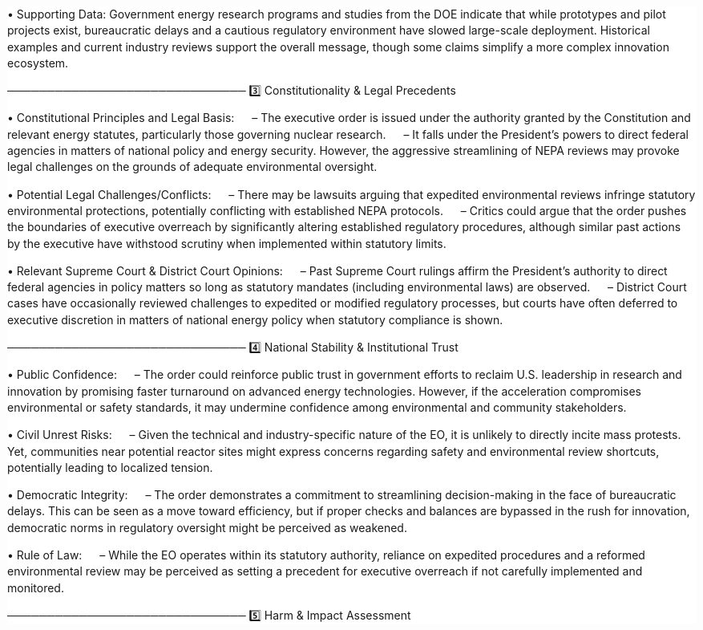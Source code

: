 • Supporting Data: Government energy research programs and studies from the DOE indicate that while prototypes and pilot projects exist, bureaucratic delays and a cautious regulatory environment have slowed large-scale deployment. Historical examples and current industry reviews support the overall message, though some claims simplify a more complex innovation ecosystem.

──────────────────────────────
3️⃣ Constitutionality & Legal Precedents

• Constitutional Principles and Legal Basis:
  – The executive order is issued under the authority granted by the Constitution and relevant energy statutes, particularly those governing nuclear research.
  – It falls under the President’s powers to direct federal agencies in matters of national policy and energy security. However, the aggressive streamlining of NEPA reviews may provoke legal challenges on the grounds of adequate environmental oversight.

• Potential Legal Challenges/Conflicts:
  – There may be lawsuits arguing that expedited environmental reviews infringe statutory environmental protections, potentially conflicting with established NEPA protocols.
  – Critics could argue that the order pushes the boundaries of executive overreach by significantly altering established regulatory procedures, although similar past actions by the executive have withstood scrutiny when implemented within statutory limits.

• Relevant Supreme Court & District Court Opinions:
  – Past Supreme Court rulings affirm the President’s authority to direct federal agencies in policy matters so long as statutory mandates (including environmental laws) are observed.
  – District Court cases have occasionally reviewed challenges to expedited or modified regulatory processes, but courts have often deferred to executive discretion in matters of national energy policy when statutory compliance is shown.

──────────────────────────────
4️⃣ National Stability & Institutional Trust

• Public Confidence: 
  – The order could reinforce public trust in government efforts to reclaim U.S. leadership in research and innovation by promising faster turnaround on advanced energy technologies. However, if the acceleration compromises environmental or safety standards, it may undermine confidence among environmental and community stakeholders.

• Civil Unrest Risks:
  – Given the technical and industry-specific nature of the EO, it is unlikely to directly incite mass protests. Yet, communities near potential reactor sites might express concerns regarding safety and environmental review shortcuts, potentially leading to localized tension.

• Democratic Integrity:
  – The order demonstrates a commitment to streamlining decision-making in the face of bureaucratic delays. This can be seen as a move toward efficiency, but if proper checks and balances are bypassed in the rush for innovation, democratic norms in regulatory oversight might be perceived as weakened.

• Rule of Law:
  – While the EO operates within its statutory authority, reliance on expedited procedures and a reformed environmental review may be perceived as setting a precedent for executive overreach if not carefully implemented and monitored.

──────────────────────────────
5️⃣ Harm & Impact Assessment
